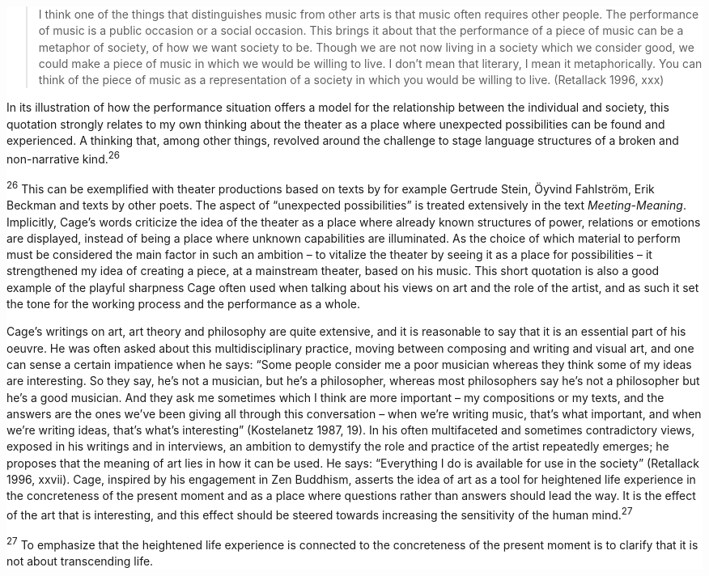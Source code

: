 > I think one of the things that distinguishes music from other arts is that music often requires other people. The performance of music is a public occasion or a social occasion. This brings it about that the performance of a piece of music can be a metaphor of society, of how we want society to be. Though we are not now living in a society which we consider good, we could make a piece of music in which we would be willing to live. I don’t mean that literary, I mean it metaphorically. You can think of the piece of music as a representation of a society in which you would be willing to live. (Retallack 1996, xxx)

In its illustration of how the performance situation offers a model for the relationship between the individual and society, this quotation strongly relates to my own thinking about the theater as a place where unexpected possibilities can be found and experienced. A thinking that, among other things, revolved around the challenge to stage language structures of a broken and non-narrative kind.<sup>26</sup><div class="footnote"><sup>26</sup> This can be exemplified with theater productions based on texts by for example Gertrude Stein, Öyvind Fahlström, Erik Beckman and texts by other poets.  The aspect of “unexpected possibilities” is treated extensively in the text *Meeting-Meaning*.</div>  Implicitly, Cage’s words criticize the idea of the theater as a place where already known structures of power, relations or emotions are displayed, instead of being a place where unknown capabilities are illuminated. As the choice of which material to perform must be considered the main factor in such an ambition – to vitalize the theater by seeing it as a place for possibilities – it strengthened my idea of creating a piece, at a mainstream theater, based on his music. This short quotation is also a good example of the playful sharpness Cage often used when talking about his views on art and the role of the artist, and as such it set the tone for the working process and the performance as a whole.

Cage’s writings on art, art theory and philosophy are quite extensive, and it is reasonable to say that it is an essential part of his oeuvre. He was often asked about this multidisciplinary practice, moving between composing and writing and visual art, and one can sense a certain impatience when he says: “Some people consider me a poor musician whereas they think some of my ideas are interesting. So they say, he’s not a musician, but he’s a philosopher, whereas most philosophers say he’s not a philosopher but he’s a good musician. And they ask me sometimes which I think are more important – my compositions or my texts, and the answers are the ones we’ve been giving all through this conversation – when we’re writing music, that’s what important, and when we’re writing ideas, that’s what’s interesting” (Kostelanetz 1987, 19). In his often multifaceted and sometimes contradictory views, exposed in his writings and in interviews, an ambition to demystify the role and practice of the artist repeatedly emerges; he proposes that the meaning of art lies in how it can be used. He says: “Everything I do is available for use in the society” (Retallack 1996, xxvii). Cage, inspired by his engagement in Zen Buddhism, asserts the idea of art as a tool for heightened life experience in the concreteness of the present moment and as a place where questions rather than answers should lead the way. It is the effect of the art that is interesting, and this effect should be steered towards increasing the sensitivity of the human mind.<sup>27</sup><div class="footnote"><sup>27</sup> To emphasize that the heightened life experience is connected to the concreteness of the present moment is to clarify that it is not about transcending life.</div>
